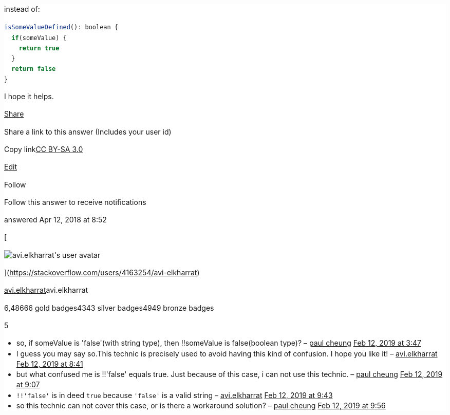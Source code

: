 instead of:

```javascript
isSomeValueDefined(): boolean {
  if(someValue) {
    return true
  }
  return false
}
```

I hope it helps.

[Share](https://stackoverflow.com/a/49792111/15588573 'Short permalink to this answer')

Share a link to this answer (Includes your user id)

Copy link[CC BY-SA 3.0](https://creativecommons.org/licenses/by-sa/3.0/ 'The current license for this post: CC BY-SA 3.0')

[Edit](https://stackoverflow.com/posts/49792111/edit 'Revise and improve this post')

Follow

Follow this answer to receive notifications

answered Apr 12, 2018 at 8:52

[

![avi.elkharrat's user avatar](https://i.stack.imgur.com/7npUs.jpg?s=64&g=1)

](https://stackoverflow.com/users/4163254/avi-elkharrat)

[avi.elkharrat](https://stackoverflow.com/users/4163254/avi-elkharrat)avi.elkharrat

6,48666 gold badges4343 silver badges4949 bronze badges

5

-   so, if someValue is 'false'(with string type), then !!someValue is false(boolean type)?
    – [paul cheung](https://stackoverflow.com/users/2364553/paul-cheung '748 reputation')
    [Feb 12, 2019 at 3:47](https://stackoverflow.com/questions/28975896/is-there-a-way-to-check-for-both-null-and-undefined#comment96076563_49792111)
-   I guess you may say so.This technic is precisely used to avoid having this kind of confusion. I hope you like it!
    – [avi.elkharrat](https://stackoverflow.com/users/4163254/avi-elkharrat '6,486 reputation')
    [Feb 12, 2019 at 8:41](https://stackoverflow.com/questions/28975896/is-there-a-way-to-check-for-both-null-and-undefined#comment96083071_49792111)
-   but what confused me is !!'false' equals true. Just because of this case, i can not use this technic.
    – [paul cheung](https://stackoverflow.com/users/2364553/paul-cheung '748 reputation')
    [Feb 12, 2019 at 9:07](https://stackoverflow.com/questions/28975896/is-there-a-way-to-check-for-both-null-and-undefined#comment96083938_49792111)
-   `!!'false'` is in deed `true` because `'false'` is a valid string
    – [avi.elkharrat](https://stackoverflow.com/users/4163254/avi-elkharrat '6,486 reputation')
    [Feb 12, 2019 at 9:43](https://stackoverflow.com/questions/28975896/is-there-a-way-to-check-for-both-null-and-undefined#comment96085333_49792111)
-   so this technic can not cover this case, or is there a workaround solution?
    – [paul cheung](https://stackoverflow.com/users/2364553/paul-cheung '748 reputation')
    [Feb 12, 2019 at 9:56](https://stackoverflow.com/questions/28975896/is-there-a-way-to-check-for-both-null-and-undefined#comment96085810_49792111)
